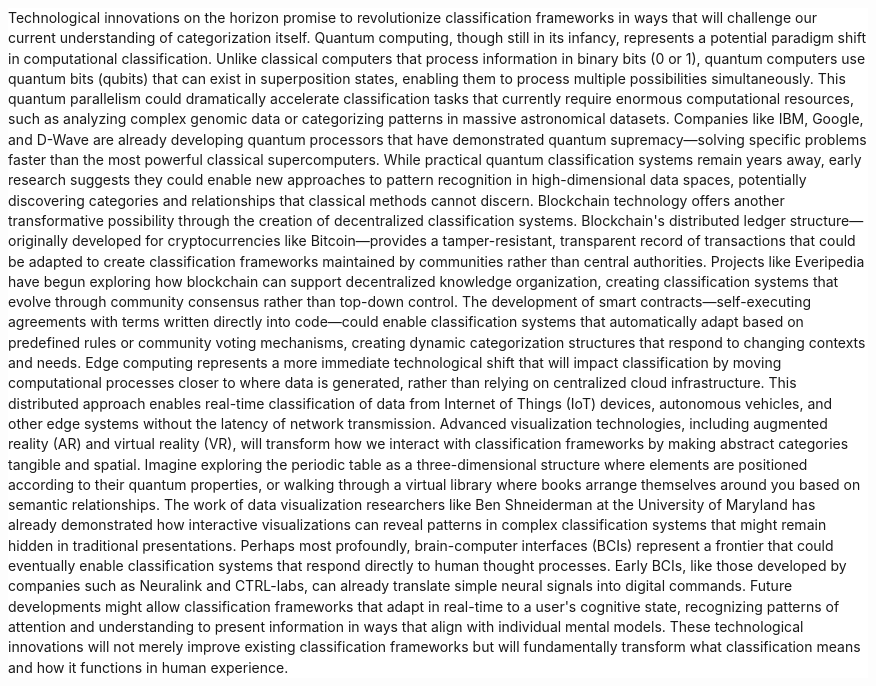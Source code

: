 Technological innovations on the horizon promise to revolutionize classification frameworks in ways that will challenge our current understanding of categorization itself. Quantum computing, though still in its infancy, represents a potential paradigm shift in computational classification. Unlike classical computers that process information in binary bits (0 or 1), quantum computers use quantum bits (qubits) that can exist in superposition states, enabling them to process multiple possibilities simultaneously. This quantum parallelism could dramatically accelerate classification tasks that currently require enormous computational resources, such as analyzing complex genomic data or categorizing patterns in massive astronomical datasets. Companies like IBM, Google, and D-Wave are already developing quantum processors that have demonstrated quantum supremacy—solving specific problems faster than the most powerful classical supercomputers. While practical quantum classification systems remain years away, early research suggests they could enable new approaches to pattern recognition in high-dimensional data spaces, potentially discovering categories and relationships that classical methods cannot discern. Blockchain technology offers another transformative possibility through the creation of decentralized classification systems. Blockchain's distributed ledger structure—originally developed for cryptocurrencies like Bitcoin—provides a tamper-resistant, transparent record of transactions that could be adapted to create classification frameworks maintained by communities rather than central authorities. Projects like Everipedia have begun exploring how blockchain can support decentralized knowledge organization, creating classification systems that evolve through community consensus rather than top-down control. The development of smart contracts—self-executing agreements with terms written directly into code—could enable classification systems that automatically adapt based on predefined rules or community voting mechanisms, creating dynamic categorization structures that respond to changing contexts and needs. Edge computing represents a more immediate technological shift that will impact classification by moving computational processes closer to where data is generated, rather than relying on centralized cloud infrastructure. This distributed approach enables real-time classification of data from Internet of Things (IoT) devices, autonomous vehicles, and other edge systems without the latency of network transmission. Advanced visualization technologies, including augmented reality (AR) and virtual reality (VR), will transform how we interact with classification frameworks by making abstract categories tangible and spatial. Imagine exploring the periodic table as a three-dimensional structure where elements are positioned according to their quantum properties, or walking through a virtual library where books arrange themselves around you based on semantic relationships. The work of data visualization researchers like Ben Shneiderman at the University of Maryland has already demonstrated how interactive visualizations can reveal patterns in complex classification systems that might remain hidden in traditional presentations. Perhaps most profoundly, brain-computer interfaces (BCIs) represent a frontier that could eventually enable classification systems that respond directly to human thought processes. Early BCIs, like those developed by companies such as Neuralink and CTRL-labs, can already translate simple neural signals into digital commands. Future developments might allow classification frameworks that adapt in real-time to a user's cognitive state, recognizing patterns of attention and understanding to present information in ways that align with individual mental models. These technological innovations will not merely improve existing classification frameworks but will fundamentally transform what classification means and how it functions in human experience.
